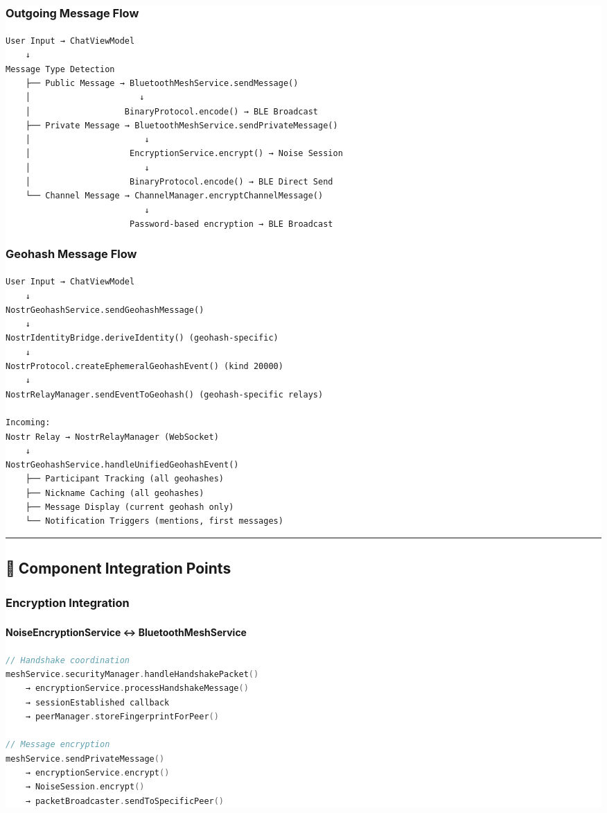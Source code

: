 ### Outgoing Message Flow

```
User Input → ChatViewModel
    ↓
Message Type Detection
    ├── Public Message → BluetoothMeshService.sendMessage()
    │                      ↓
    │                   BinaryProtocol.encode() → BLE Broadcast
    ├── Private Message → BluetoothMeshService.sendPrivateMessage()
    │                       ↓
    │                    EncryptionService.encrypt() → Noise Session
    │                       ↓
    │                    BinaryProtocol.encode() → BLE Direct Send
    └── Channel Message → ChannelManager.encryptChannelMessage()
                            ↓
                         Password-based encryption → BLE Broadcast
```

### Geohash Message Flow

```
User Input → ChatViewModel
    ↓
NostrGeohashService.sendGeohashMessage()
    ↓
NostrIdentityBridge.deriveIdentity() (geohash-specific)
    ↓
NostrProtocol.createEphemeralGeohashEvent() (kind 20000)
    ↓
NostrRelayManager.sendEventToGeohash() (geohash-specific relays)

Incoming:
Nostr Relay → NostrRelayManager (WebSocket)
    ↓
NostrGeohashService.handleUnifiedGeohashEvent()
    ├── Participant Tracking (all geohashes)
    ├── Nickname Caching (all geohashes)
    ├── Message Display (current geohash only)
    └── Notification Triggers (mentions, first messages)
```

---

## 🎯 Component Integration Points

### Encryption Integration

#### NoiseEncryptionService ↔ BluetoothMeshService
```kotlin
// Handshake coordination
meshService.securityManager.handleHandshakePacket() 
    → encryptionService.processHandshakeMessage()
    → sessionEstablished callback
    → peerManager.storeFingerprintForPeer()

// Message encryption
meshService.sendPrivateMessage() 
    → encryptionService.encrypt()
    → NoiseSession.encrypt()
    → packetBroadcaster.sendToSpecificPeer()
```
